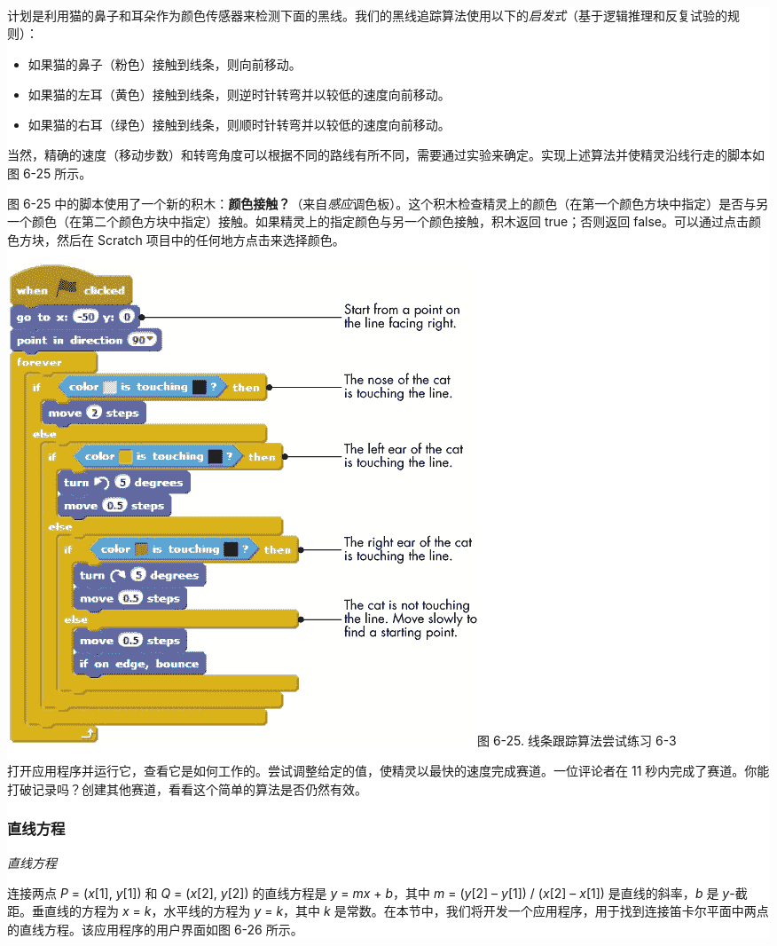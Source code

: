 计划是利用猫的鼻子和耳朵作为颜色传感器来检测下面的黑线。我们的黑线追踪算法使用以下的*启发式*（基于逻辑推理和反复试验的规则）：

+   如果猫的鼻子（粉色）接触到线条，则向前移动。

+   如果猫的左耳（黄色）接触到线条，则逆时针转弯并以较低的速度向前移动。

+   如果猫的右耳（绿色）接触到线条，则顺时针转弯并以较低的速度向前移动。

当然，精确的速度（移动步数）和转弯角度可以根据不同的路线有所不同，需要通过实验来确定。实现上述算法并使精灵沿线行走的脚本如图 6-25 所示。

图 6-25 中的脚本使用了一个新的积木：**颜色接触？**（来自*感应*调色板）。这个积木检查精灵上的颜色（在第一个颜色方块中指定）是否与另一个颜色（在第二个颜色方块中指定）接触。如果精灵上的指定颜色与另一个颜色接触，积木返回 true；否则返回 false。可以通过点击颜色方块，然后在 Scratch 项目中的任何地方点击来选择颜色。

![线条跟踪算法](img/httpatomoreillycomsourcenostarchimages2134777.png.jpg)图 6-25. 线条跟踪算法尝试练习 6-3

打开应用程序并运行它，查看它是如何工作的。尝试调整给定的值，使精灵以最快的速度完成赛道。一位评论者在 11 秒内完成了赛道。你能打破记录吗？创建其他赛道，看看这个简单的算法是否仍然有效。

### 直线方程

*直线方程*

连接两点 *P* = (*x*[1], *y*[1]) 和 *Q* = (*x*[2], *y*[2]) 的直线方程是 *y* = *mx* + *b*，其中 *m* = (*y*[2] – *y*[1]) / (*x*[2] – *x*[1]) 是直线的斜率，*b* 是 *y*-截距。垂直线的方程为 *x* = *k*，水平线的方程为 *y* = *k*，其中 *k* 是常数。在本节中，我们将开发一个应用程序，用于找到连接笛卡尔平面中两点的直线方程。该应用程序的用户界面如图 6-26 所示。
